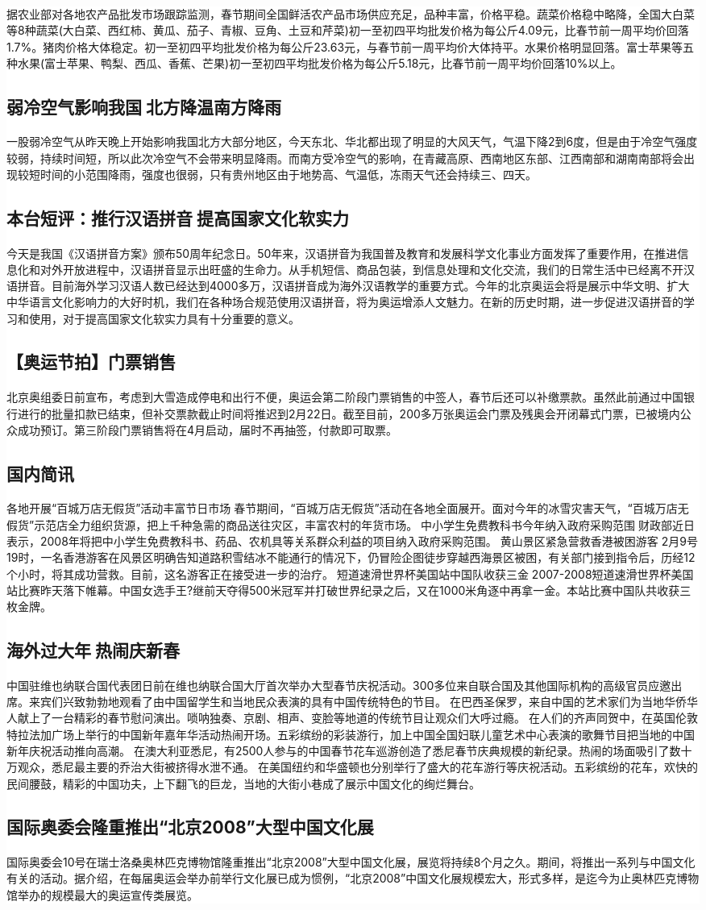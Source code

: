 据农业部对各地农产品批发市场跟踪监测，春节期间全国鲜活农产品市场供应充足，品种丰富，价格平稳。蔬菜价格稳中略降，全国大白菜等8种蔬菜(大白菜、西红柿、黄瓜、茄子、青椒、豆角、土豆和芹菜)初一至初四平均批发价格为每公斤4.09元，比春节前一周平均价回落1.7%。猪肉价格大体稳定。初一至初四平均批发价格为每公斤23.63元，与春节前一周平均价大体持平。水果价格明显回落。富士苹果等五种水果(富士苹果、鸭梨、西瓜、香蕉、芒果)初一至初四平均批发价格为每公斤5.18元，比春节前一周平均价回落10%以上。


## 弱冷空气影响我国 北方降温南方降雨


一股弱冷空气从昨天晚上开始影响我国北方大部分地区，今天东北、华北都出现了明显的大风天气，气温下降2到6度，但是由于冷空气强度较弱，持续时间短，所以此次冷空气不会带来明显降雨。而南方受冷空气的影响，在青藏高原、西南地区东部、江西南部和湖南南部将会出现较短时间的小范围降雨，强度也很弱，只有贵州地区由于地势高、气温低，冻雨天气还会持续三、四天。


## 本台短评：推行汉语拼音 提高国家文化软实力


今天是我国《汉语拼音方案》颁布50周年纪念日。50年来，汉语拼音为我国普及教育和发展科学文化事业方面发挥了重要作用，在推进信息化和对外开放进程中，汉语拼音显示出旺盛的生命力。从手机短信、商品包装，到信息处理和文化交流，我们的日常生活中已经离不开汉语拼音。目前海外学习汉语人数已经达到4000多万，汉语拼音成为海外汉语教学的重要方式。今年的北京奥运会将是展示中华文明、扩大中华语言文化影响力的大好时机，我们在各种场合规范使用汉语拼音，将为奥运增添人文魅力。在新的历史时期，进一步促进汉语拼音的学习和使用，对于提高国家文化软实力具有十分重要的意义。


## 【奥运节拍】门票销售


北京奥组委日前宣布，考虑到大雪造成停电和出行不便，奥运会第二阶段门票销售的中签人，春节后还可以补缴票款。虽然此前通过中国银行进行的批量扣款已结束，但补交票款截止时间将推迟到2月22日。截至目前，200多万张奥运会门票及残奥会开闭幕式门票，已被境内公众成功预订。第三阶段门票销售将在4月启动，届时不再抽签，付款即可取票。


## 国内简讯


各地开展“百城万店无假货”活动丰富节日市场
春节期间，“百城万店无假货”活动在各地全面展开。面对今年的冰雪灾害天气，“百城万店无假货”示范店全力组织货源，把上千种急需的商品送往灾区，丰富农村的年货市场。
中小学生免费教科书今年纳入政府采购范围
财政部近日表示，2008年将把中小学生免费教科书、药品、农机具等关系群众利益的项目纳入政府采购范围。
黄山景区紧急营救香港被困游客
2月9号19时，一名香港游客在风景区明确告知道路积雪结冰不能通行的情况下，仍冒险企图徒步穿越西海景区被困，有关部门接到指令后，历经12个小时，将其成功营救。目前，这名游客正在接受进一步的治疗。
短道速滑世界杯美国站中国队收获三金
2007-2008短道速滑世界杯美国站比赛昨天落下帷幕。中国女选手王?继前天夺得500米冠军并打破世界纪录之后，又在1000米角逐中再拿一金。本站比赛中国队共收获三枚金牌。


## 海外过大年 热闹庆新春


中国驻维也纳联合国代表团日前在维也纳联合国大厅首次举办大型春节庆祝活动。300多位来自联合国及其他国际机构的高级官员应邀出席。来宾们兴致勃勃地观看了由中国留学生和当地民众表演的具有中国传统特色的节目。
在巴西圣保罗，来自中国的艺术家们为当地华侨华人献上了一台精彩的春节慰问演出。唢呐独奏、京剧、相声、变脸等地道的传统节目让观众们大呼过瘾。
在人们的齐声同贺中，在英国伦敦特拉法加广场上举行的中国新年嘉年华活动热闹开场。五彩缤纷的彩装游行，加上中国全国妇联儿童艺术中心表演的歌舞节目把当地的中国新年庆祝活动推向高潮。
在澳大利亚悉尼，有2500人参与的中国春节花车巡游创造了悉尼春节庆典规模的新纪录。热闹的场面吸引了数十万观众，悉尼最主要的乔治大街被挤得水泄不通。
在美国纽约和华盛顿也分别举行了盛大的花车游行等庆祝活动。五彩缤纷的花车，欢快的民间腰鼓，精彩的中国功夫，上下翻飞的巨龙，当地的大街小巷成了展示中国文化的绚烂舞台。


## 国际奥委会隆重推出“北京2008”大型中国文化展


国际奥委会10号在瑞士洛桑奥林匹克博物馆隆重推出“北京2008”大型中国文化展，展览将持续8个月之久。期间，将推出一系列与中国文化有关的活动。据介绍，在每届奥运会举办前举行文化展已成为惯例，“北京2008”中国文化展规模宏大，形式多样，是迄今为止奥林匹克博物馆举办的规模最大的奥运宣传类展览。
